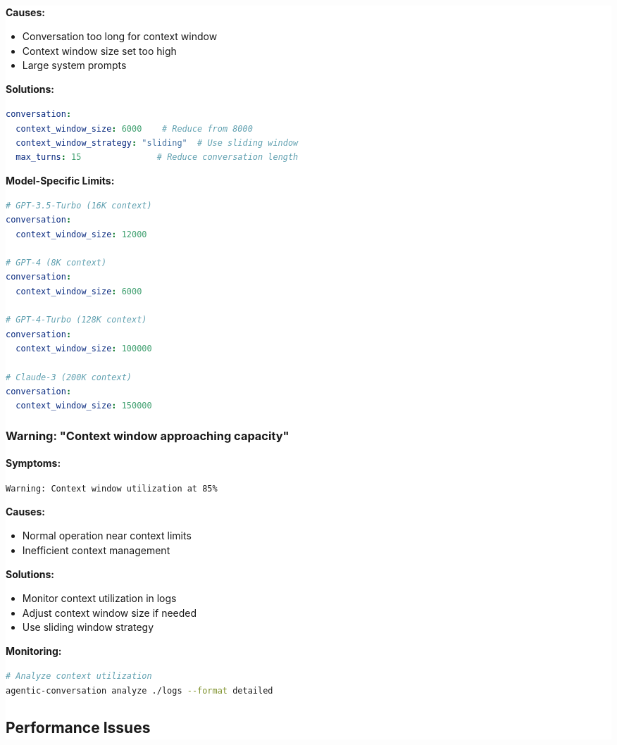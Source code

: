 **Causes:**
- Conversation too long for context window
- Context window size set too high
- Large system prompts

**Solutions:**
```yaml
conversation:
  context_window_size: 6000    # Reduce from 8000
  context_window_strategy: "sliding"  # Use sliding window
  max_turns: 15               # Reduce conversation length
```

**Model-Specific Limits:**
```yaml
# GPT-3.5-Turbo (16K context)
conversation:
  context_window_size: 12000

# GPT-4 (8K context)
conversation:
  context_window_size: 6000

# GPT-4-Turbo (128K context)
conversation:
  context_window_size: 100000

# Claude-3 (200K context)
conversation:
  context_window_size: 150000
```

### Warning: "Context window approaching capacity"

**Symptoms:**
```
Warning: Context window utilization at 85%
```

**Causes:**
- Normal operation near context limits
- Inefficient context management

**Solutions:**
- Monitor context utilization in logs
- Adjust context window size if needed
- Use sliding window strategy

**Monitoring:**
```bash
# Analyze context utilization
agentic-conversation analyze ./logs --format detailed
```

## Performance Issues
